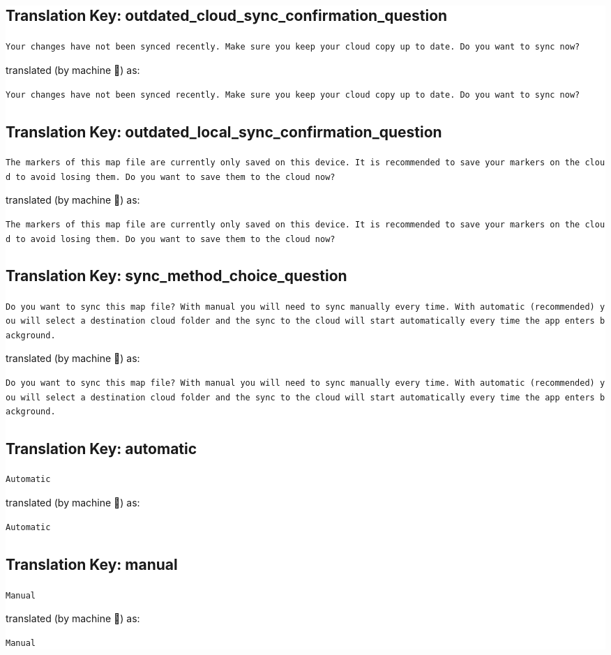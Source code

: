 
## Translation Key: outdated_cloud_sync_confirmation_question
```
Your changes have not been synced recently. Make sure you keep your cloud copy up to date. Do you want to sync now?
```
translated (by machine 🤖) as:
```
Your changes have not been synced recently. Make sure you keep your cloud copy up to date. Do you want to sync now?
```


## Translation Key: outdated_local_sync_confirmation_question
```
The markers of this map file are currently only saved on this device. It is recommended to save your markers on the cloud to avoid losing them. Do you want to save them to the cloud now?
```
translated (by machine 🤖) as:
```
The markers of this map file are currently only saved on this device. It is recommended to save your markers on the cloud to avoid losing them. Do you want to save them to the cloud now?
```


## Translation Key: sync_method_choice_question
```
Do you want to sync this map file? With manual you will need to sync manually every time. With automatic (recommended) you will select a destination cloud folder and the sync to the cloud will start automatically every time the app enters background.
```
translated (by machine 🤖) as:
```
Do you want to sync this map file? With manual you will need to sync manually every time. With automatic (recommended) you will select a destination cloud folder and the sync to the cloud will start automatically every time the app enters background.
```


## Translation Key: automatic
```
Automatic
```
translated (by machine 🤖) as:
```
Automatic
```


## Translation Key: manual
```
Manual
```
translated (by machine 🤖) as:
```
Manual
```
